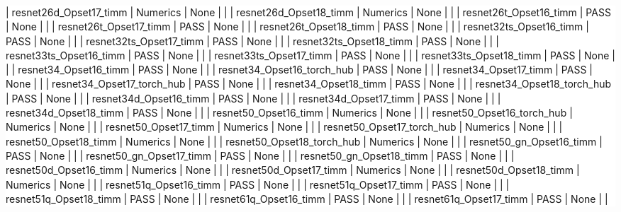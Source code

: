 | resnet26d_Opset17_timm | Numerics | None | |
| resnet26d_Opset18_timm | Numerics | None | |
| resnet26t_Opset16_timm | PASS | None | |
| resnet26t_Opset17_timm | PASS | None | |
| resnet26t_Opset18_timm | PASS | None | |
| resnet32ts_Opset16_timm | PASS | None | |
| resnet32ts_Opset17_timm | PASS | None | |
| resnet32ts_Opset18_timm | PASS | None | |
| resnet33ts_Opset16_timm | PASS | None | |
| resnet33ts_Opset17_timm | PASS | None | |
| resnet33ts_Opset18_timm | PASS | None | |
| resnet34_Opset16_timm | PASS | None | |
| resnet34_Opset16_torch_hub | PASS | None | |
| resnet34_Opset17_timm | PASS | None | |
| resnet34_Opset17_torch_hub | PASS | None | |
| resnet34_Opset18_timm | PASS | None | |
| resnet34_Opset18_torch_hub | PASS | None | |
| resnet34d_Opset16_timm | PASS | None | |
| resnet34d_Opset17_timm | PASS | None | |
| resnet34d_Opset18_timm | PASS | None | |
| resnet50_Opset16_timm | Numerics | None | |
| resnet50_Opset16_torch_hub | Numerics | None | |
| resnet50_Opset17_timm | Numerics | None | |
| resnet50_Opset17_torch_hub | Numerics | None | |
| resnet50_Opset18_timm | Numerics | None | |
| resnet50_Opset18_torch_hub | Numerics | None | |
| resnet50_gn_Opset16_timm | PASS | None | |
| resnet50_gn_Opset17_timm | PASS | None | |
| resnet50_gn_Opset18_timm | PASS | None | |
| resnet50d_Opset16_timm | Numerics | None | |
| resnet50d_Opset17_timm | Numerics | None | |
| resnet50d_Opset18_timm | Numerics | None | |
| resnet51q_Opset16_timm | PASS | None | |
| resnet51q_Opset17_timm | PASS | None | |
| resnet51q_Opset18_timm | PASS | None | |
| resnet61q_Opset16_timm | PASS | None | |
| resnet61q_Opset17_timm | PASS | None | |